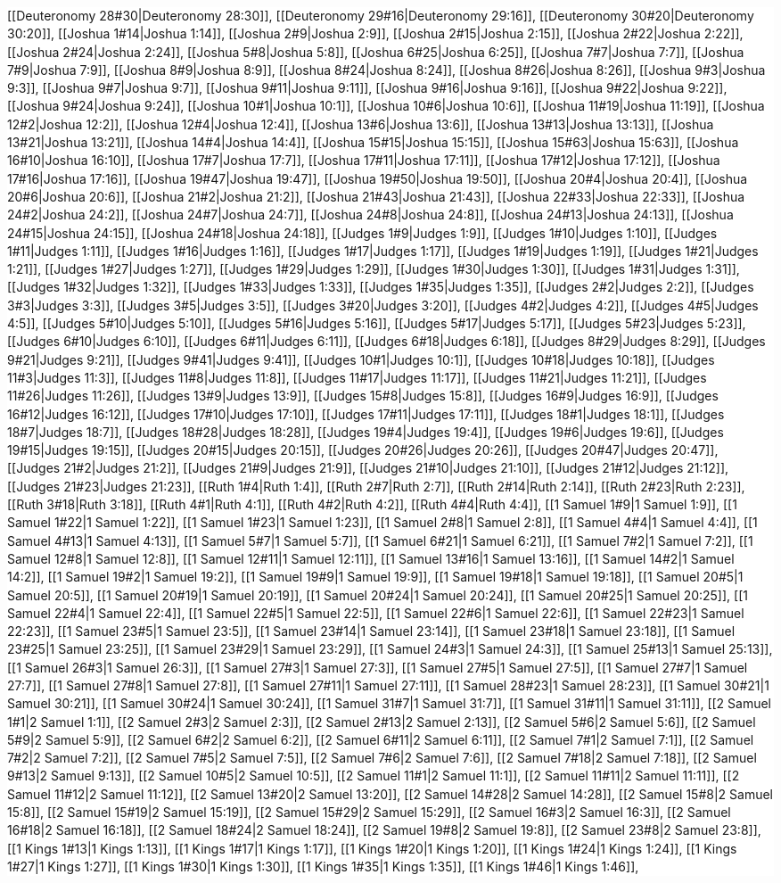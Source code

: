 [[Deuteronomy 28#30|Deuteronomy 28:30]], [[Deuteronomy 29#16|Deuteronomy 29:16]], [[Deuteronomy 30#20|Deuteronomy 30:20]], [[Joshua 1#14|Joshua 1:14]], [[Joshua 2#9|Joshua 2:9]], [[Joshua 2#15|Joshua 2:15]], [[Joshua 2#22|Joshua 2:22]], [[Joshua 2#24|Joshua 2:24]], [[Joshua 5#8|Joshua 5:8]], [[Joshua 6#25|Joshua 6:25]], [[Joshua 7#7|Joshua 7:7]], [[Joshua 7#9|Joshua 7:9]], [[Joshua 8#9|Joshua 8:9]], [[Joshua 8#24|Joshua 8:24]], [[Joshua 8#26|Joshua 8:26]], [[Joshua 9#3|Joshua 9:3]], [[Joshua 9#7|Joshua 9:7]], [[Joshua 9#11|Joshua 9:11]], [[Joshua 9#16|Joshua 9:16]], [[Joshua 9#22|Joshua 9:22]], [[Joshua 9#24|Joshua 9:24]], [[Joshua 10#1|Joshua 10:1]], [[Joshua 10#6|Joshua 10:6]], [[Joshua 11#19|Joshua 11:19]], [[Joshua 12#2|Joshua 12:2]], [[Joshua 12#4|Joshua 12:4]], [[Joshua 13#6|Joshua 13:6]], [[Joshua 13#13|Joshua 13:13]], [[Joshua 13#21|Joshua 13:21]], [[Joshua 14#4|Joshua 14:4]], [[Joshua 15#15|Joshua 15:15]], [[Joshua 15#63|Joshua 15:63]], [[Joshua 16#10|Joshua 16:10]], [[Joshua 17#7|Joshua 17:7]], [[Joshua 17#11|Joshua 17:11]], [[Joshua 17#12|Joshua 17:12]], [[Joshua 17#16|Joshua 17:16]], [[Joshua 19#47|Joshua 19:47]], [[Joshua 19#50|Joshua 19:50]], [[Joshua 20#4|Joshua 20:4]], [[Joshua 20#6|Joshua 20:6]], [[Joshua 21#2|Joshua 21:2]], [[Joshua 21#43|Joshua 21:43]], [[Joshua 22#33|Joshua 22:33]], [[Joshua 24#2|Joshua 24:2]], [[Joshua 24#7|Joshua 24:7]], [[Joshua 24#8|Joshua 24:8]], [[Joshua 24#13|Joshua 24:13]], [[Joshua 24#15|Joshua 24:15]], [[Joshua 24#18|Joshua 24:18]], [[Judges 1#9|Judges 1:9]], [[Judges 1#10|Judges 1:10]], [[Judges 1#11|Judges 1:11]], [[Judges 1#16|Judges 1:16]], [[Judges 1#17|Judges 1:17]], [[Judges 1#19|Judges 1:19]], [[Judges 1#21|Judges 1:21]], [[Judges 1#27|Judges 1:27]], [[Judges 1#29|Judges 1:29]], [[Judges 1#30|Judges 1:30]], [[Judges 1#31|Judges 1:31]], [[Judges 1#32|Judges 1:32]], [[Judges 1#33|Judges 1:33]], [[Judges 1#35|Judges 1:35]], [[Judges 2#2|Judges 2:2]], [[Judges 3#3|Judges 3:3]], [[Judges 3#5|Judges 3:5]], [[Judges 3#20|Judges 3:20]], [[Judges 4#2|Judges 4:2]], [[Judges 4#5|Judges 4:5]], [[Judges 5#10|Judges 5:10]], [[Judges 5#16|Judges 5:16]], [[Judges 5#17|Judges 5:17]], [[Judges 5#23|Judges 5:23]], [[Judges 6#10|Judges 6:10]], [[Judges 6#11|Judges 6:11]], [[Judges 6#18|Judges 6:18]], [[Judges 8#29|Judges 8:29]], [[Judges 9#21|Judges 9:21]], [[Judges 9#41|Judges 9:41]], [[Judges 10#1|Judges 10:1]], [[Judges 10#18|Judges 10:18]], [[Judges 11#3|Judges 11:3]], [[Judges 11#8|Judges 11:8]], [[Judges 11#17|Judges 11:17]], [[Judges 11#21|Judges 11:21]], [[Judges 11#26|Judges 11:26]], [[Judges 13#9|Judges 13:9]], [[Judges 15#8|Judges 15:8]], [[Judges 16#9|Judges 16:9]], [[Judges 16#12|Judges 16:12]], [[Judges 17#10|Judges 17:10]], [[Judges 17#11|Judges 17:11]], [[Judges 18#1|Judges 18:1]], [[Judges 18#7|Judges 18:7]], [[Judges 18#28|Judges 18:28]], [[Judges 19#4|Judges 19:4]], [[Judges 19#6|Judges 19:6]], [[Judges 19#15|Judges 19:15]], [[Judges 20#15|Judges 20:15]], [[Judges 20#26|Judges 20:26]], [[Judges 20#47|Judges 20:47]], [[Judges 21#2|Judges 21:2]], [[Judges 21#9|Judges 21:9]], [[Judges 21#10|Judges 21:10]], [[Judges 21#12|Judges 21:12]], [[Judges 21#23|Judges 21:23]], [[Ruth 1#4|Ruth 1:4]], [[Ruth 2#7|Ruth 2:7]], [[Ruth 2#14|Ruth 2:14]], [[Ruth 2#23|Ruth 2:23]], [[Ruth 3#18|Ruth 3:18]], [[Ruth 4#1|Ruth 4:1]], [[Ruth 4#2|Ruth 4:2]], [[Ruth 4#4|Ruth 4:4]], [[1 Samuel 1#9|1 Samuel 1:9]], [[1 Samuel 1#22|1 Samuel 1:22]], [[1 Samuel 1#23|1 Samuel 1:23]], [[1 Samuel 2#8|1 Samuel 2:8]], [[1 Samuel 4#4|1 Samuel 4:4]], [[1 Samuel 4#13|1 Samuel 4:13]], [[1 Samuel 5#7|1 Samuel 5:7]], [[1 Samuel 6#21|1 Samuel 6:21]], [[1 Samuel 7#2|1 Samuel 7:2]], [[1 Samuel 12#8|1 Samuel 12:8]], [[1 Samuel 12#11|1 Samuel 12:11]], [[1 Samuel 13#16|1 Samuel 13:16]], [[1 Samuel 14#2|1 Samuel 14:2]], [[1 Samuel 19#2|1 Samuel 19:2]], [[1 Samuel 19#9|1 Samuel 19:9]], [[1 Samuel 19#18|1 Samuel 19:18]], [[1 Samuel 20#5|1 Samuel 20:5]], [[1 Samuel 20#19|1 Samuel 20:19]], [[1 Samuel 20#24|1 Samuel 20:24]], [[1 Samuel 20#25|1 Samuel 20:25]], [[1 Samuel 22#4|1 Samuel 22:4]], [[1 Samuel 22#5|1 Samuel 22:5]], [[1 Samuel 22#6|1 Samuel 22:6]], [[1 Samuel 22#23|1 Samuel 22:23]], [[1 Samuel 23#5|1 Samuel 23:5]], [[1 Samuel 23#14|1 Samuel 23:14]], [[1 Samuel 23#18|1 Samuel 23:18]], [[1 Samuel 23#25|1 Samuel 23:25]], [[1 Samuel 23#29|1 Samuel 23:29]], [[1 Samuel 24#3|1 Samuel 24:3]], [[1 Samuel 25#13|1 Samuel 25:13]], [[1 Samuel 26#3|1 Samuel 26:3]], [[1 Samuel 27#3|1 Samuel 27:3]], [[1 Samuel 27#5|1 Samuel 27:5]], [[1 Samuel 27#7|1 Samuel 27:7]], [[1 Samuel 27#8|1 Samuel 27:8]], [[1 Samuel 27#11|1 Samuel 27:11]], [[1 Samuel 28#23|1 Samuel 28:23]], [[1 Samuel 30#21|1 Samuel 30:21]], [[1 Samuel 30#24|1 Samuel 30:24]], [[1 Samuel 31#7|1 Samuel 31:7]], [[1 Samuel 31#11|1 Samuel 31:11]], [[2 Samuel 1#1|2 Samuel 1:1]], [[2 Samuel 2#3|2 Samuel 2:3]], [[2 Samuel 2#13|2 Samuel 2:13]], [[2 Samuel 5#6|2 Samuel 5:6]], [[2 Samuel 5#9|2 Samuel 5:9]], [[2 Samuel 6#2|2 Samuel 6:2]], [[2 Samuel 6#11|2 Samuel 6:11]], [[2 Samuel 7#1|2 Samuel 7:1]], [[2 Samuel 7#2|2 Samuel 7:2]], [[2 Samuel 7#5|2 Samuel 7:5]], [[2 Samuel 7#6|2 Samuel 7:6]], [[2 Samuel 7#18|2 Samuel 7:18]], [[2 Samuel 9#13|2 Samuel 9:13]], [[2 Samuel 10#5|2 Samuel 10:5]], [[2 Samuel 11#1|2 Samuel 11:1]], [[2 Samuel 11#11|2 Samuel 11:11]], [[2 Samuel 11#12|2 Samuel 11:12]], [[2 Samuel 13#20|2 Samuel 13:20]], [[2 Samuel 14#28|2 Samuel 14:28]], [[2 Samuel 15#8|2 Samuel 15:8]], [[2 Samuel 15#19|2 Samuel 15:19]], [[2 Samuel 15#29|2 Samuel 15:29]], [[2 Samuel 16#3|2 Samuel 16:3]], [[2 Samuel 16#18|2 Samuel 16:18]], [[2 Samuel 18#24|2 Samuel 18:24]], [[2 Samuel 19#8|2 Samuel 19:8]], [[2 Samuel 23#8|2 Samuel 23:8]], [[1 Kings 1#13|1 Kings 1:13]], [[1 Kings 1#17|1 Kings 1:17]], [[1 Kings 1#20|1 Kings 1:20]], [[1 Kings 1#24|1 Kings 1:24]], [[1 Kings 1#27|1 Kings 1:27]], [[1 Kings 1#30|1 Kings 1:30]], [[1 Kings 1#35|1 Kings 1:35]], [[1 Kings 1#46|1 Kings 1:46]],